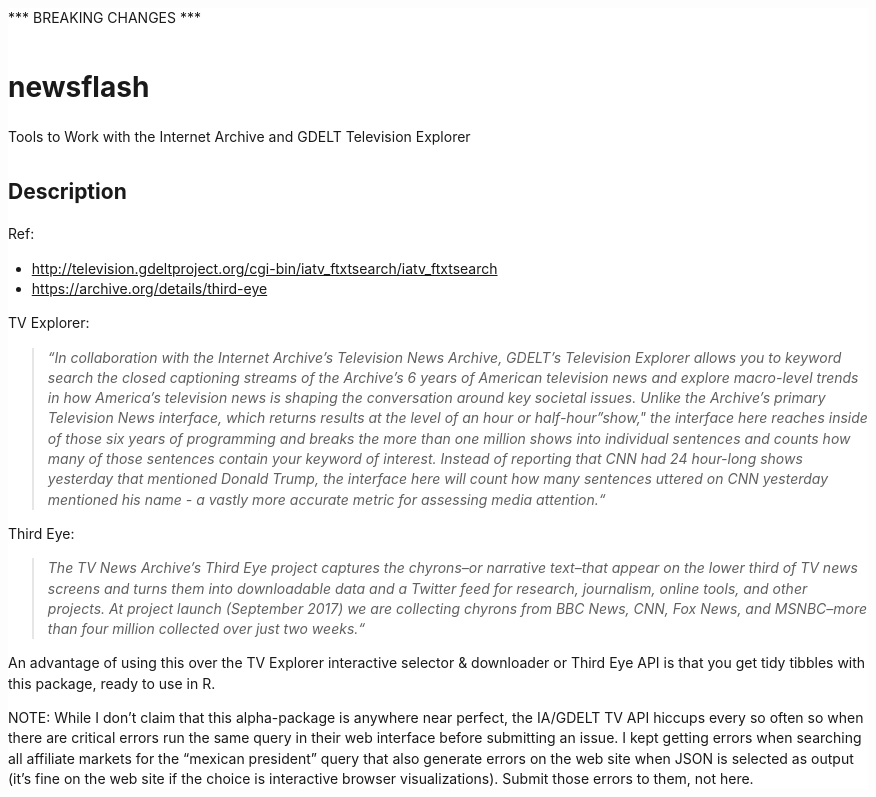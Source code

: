 
\*\*\* BREAKING CHANGES \*\*\*

# newsflash

Tools to Work with the Internet Archive and GDELT Television
    Explorer

## Description

Ref:

  - <http://television.gdeltproject.org/cgi-bin/iatv_ftxtsearch/iatv_ftxtsearch>
  - <https://archive.org/details/third-eye>

TV Explorer: 

>_“In collaboration with the Internet Archive’s
Television News Archive, GDELT’s Television Explorer allows you to
keyword search the closed captioning streams of the Archive’s 6 years of
American television news and explore macro-level trends in how America’s
television news is shaping the conversation around key societal issues.
Unlike the Archive’s primary Television News interface, which returns
results at the level of an hour or half-hour”show," the interface here
reaches inside of those six years of programming and breaks the more
than one million shows into individual sentences and counts how many of
those sentences contain your keyword of interest. Instead of reporting
that CNN had 24 hour-long shows yesterday that mentioned Donald Trump,
the interface here will count how many sentences uttered on CNN
yesterday mentioned his name - a vastly more accurate metric for
assessing media attention.“_

Third Eye: 

>_The TV News Archive’s Third Eye project captures the
chyrons–or narrative text–that appear on the lower third of TV news
screens and turns them into downloadable data and a Twitter feed for
research, journalism, online tools, and other projects. At project
launch (September 2017) we are collecting chyrons from BBC News, CNN,
Fox News, and MSNBC–more than four million collected over just two
weeks.“_

An advantage of using this over the TV Explorer interactive selector &
downloader or Third Eye API is that you get tidy tibbles with this
package, ready to use in R.

NOTE: While I don’t claim that this alpha-package is anywhere near
perfect, the IA/GDELT TV API hiccups every so often so when there are
critical errors run the same query in their web interface before
submitting an issue. I kept getting errors when searching all affiliate
markets for the “mexican president” query that also generate errors on
the web site when JSON is selected as output (it’s fine on the web site
if the choice is interactive browser visualizations). Submit those
errors to them, not here.
